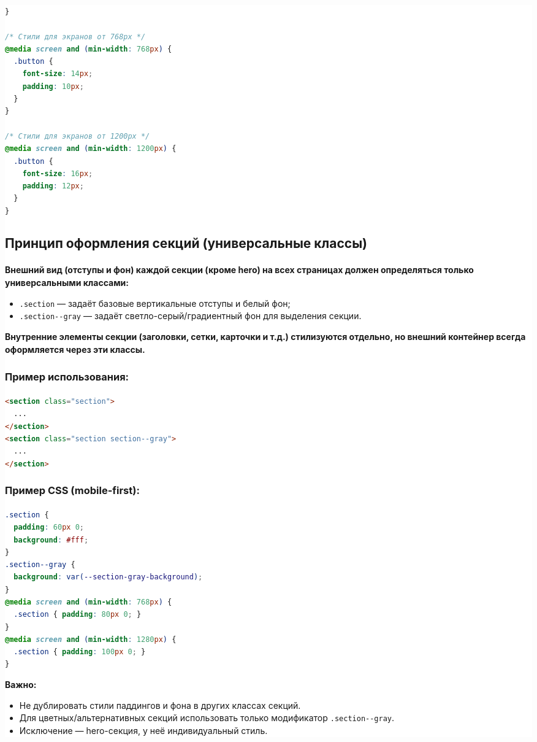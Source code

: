 ```css
}

/* Стили для экранов от 768px */
@media screen and (min-width: 768px) {
  .button {
    font-size: 14px;
    padding: 10px;
  }
}

/* Стили для экранов от 1200px */
@media screen and (min-width: 1200px) {
  .button {
    font-size: 16px;
    padding: 12px;
  }
}
```

## Принцип оформления секций (универсальные классы)

**Внешний вид (отступы и фон) каждой секции (кроме hero) на всех страницах должен определяться только универсальными классами:**

- `.section` — задаёт базовые вертикальные отступы и белый фон;
- `.section--gray` — задаёт светло-серый/градиентный фон для выделения секции.

**Внутренние элементы секции (заголовки, сетки, карточки и т.д.) стилизуются отдельно, но внешний контейнер всегда оформляется через эти классы.**

### Пример использования:
```html
<section class="section">
  ...
</section>
<section class="section section--gray">
  ...
</section>
```

### Пример CSS (mobile-first):
```css
.section {
  padding: 60px 0;
  background: #fff;
}
.section--gray {
  background: var(--section-gray-background);
}
@media screen and (min-width: 768px) {
  .section { padding: 80px 0; }
}
@media screen and (min-width: 1280px) {
  .section { padding: 100px 0; }
}
```

**Важно:**
- Не дублировать стили паддингов и фона в других классах секций.
- Для цветных/альтернативных секций использовать только модификатор `.section--gray`.
- Исключение — hero-секция, у неё индивидуальный стиль.